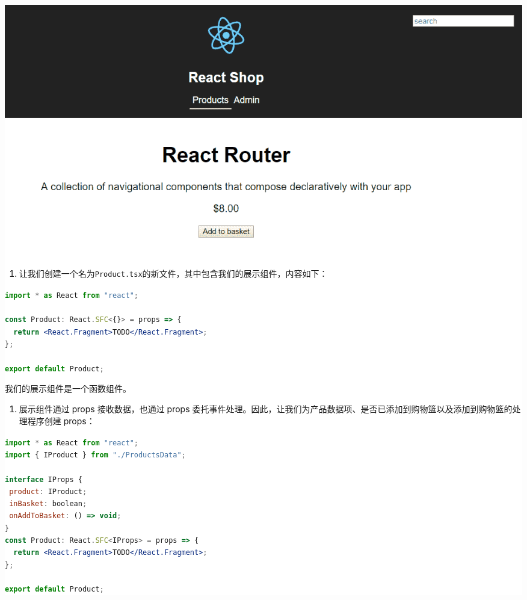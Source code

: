 ![](img/fe7f8f05-1de1-488a-a184-9faace7ade77.png)

1.  让我们创建一个名为`Product.tsx`的新文件，其中包含我们的展示组件，内容如下：

```jsx
import * as React from "react";

const Product: React.SFC<{}> = props => {
  return <React.Fragment>TODO</React.Fragment>;
};

export default Product;
```

我们的展示组件是一个函数组件。

1.  展示组件通过 props 接收数据，也通过 props 委托事件处理。因此，让我们为产品数据项、是否已添加到购物篮以及添加到购物篮的处理程序创建 props：

```jsx
import * as React from "react";
import { IProduct } from "./ProductsData";

interface IProps {
 product: IProduct;
 inBasket: boolean;
 onAddToBasket: () => void;
}
const Product: React.SFC<IProps> = props => {
  return <React.Fragment>TODO</React.Fragment>;
};

export default Product;
```
